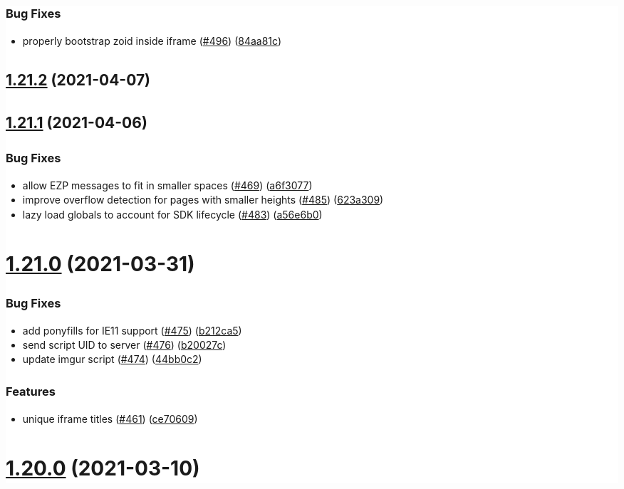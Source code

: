 
### Bug Fixes

* properly bootstrap zoid inside iframe ([#496](https://github.com/paypal/paypal-messaging-components/issues/496)) ([84aa81c](https://github.com/paypal/paypal-messaging-components/commit/84aa81c90ed720a30ebcd7a0e47966788c6e54e6))

## [1.21.2](https://github.com/paypal/paypal-messaging-components/compare/v1.21.1...v1.21.2) (2021-04-07)

## [1.21.1](https://github.com/paypal/paypal-messaging-components/compare/v1.21.0...v1.21.1) (2021-04-06)


### Bug Fixes

* allow EZP messages to fit in smaller spaces ([#469](https://github.com/paypal/paypal-messaging-components/issues/469)) ([a6f3077](https://github.com/paypal/paypal-messaging-components/commit/a6f3077a8019ea894350811bffc8baf5559161d3))
* improve overflow detection for pages with smaller heights ([#485](https://github.com/paypal/paypal-messaging-components/issues/485)) ([623a309](https://github.com/paypal/paypal-messaging-components/commit/623a3094ec6da58f1904eee2c636177abb91fcb3))
* lazy load globals to account for SDK lifecycle ([#483](https://github.com/paypal/paypal-messaging-components/issues/483)) ([a56e6b0](https://github.com/paypal/paypal-messaging-components/commit/a56e6b079e96dcecd237ee7378345061d2975ba8))

# [1.21.0](https://github.com/paypal/paypal-messaging-components/compare/v1.20.1...v1.21.0) (2021-03-31)


### Bug Fixes

* add ponyfills for IE11 support ([#475](https://github.com/paypal/paypal-messaging-components/issues/475)) ([b212ca5](https://github.com/paypal/paypal-messaging-components/commit/b212ca52f95002945ab18403255f49258b0f941b))
* send script UID to server ([#476](https://github.com/paypal/paypal-messaging-components/issues/476)) ([b20027c](https://github.com/paypal/paypal-messaging-components/commit/b20027c10ffa36451db394ce0a197da67bc56fc3))
* update imgur script ([#474](https://github.com/paypal/paypal-messaging-components/issues/474)) ([44bb0c2](https://github.com/paypal/paypal-messaging-components/commit/44bb0c2253ef1dc842777dbe1375b24ac16a9430))


### Features

* unique iframe titles ([#461](https://github.com/paypal/paypal-messaging-components/issues/461)) ([ce70609](https://github.com/paypal/paypal-messaging-components/commit/ce70609cbd790499d4694ab51b043a8548488554))

# [1.20.0](https://github.com/paypal/paypal-messaging-components/compare/v1.19.0...v1.20.0) (2021-03-10)
